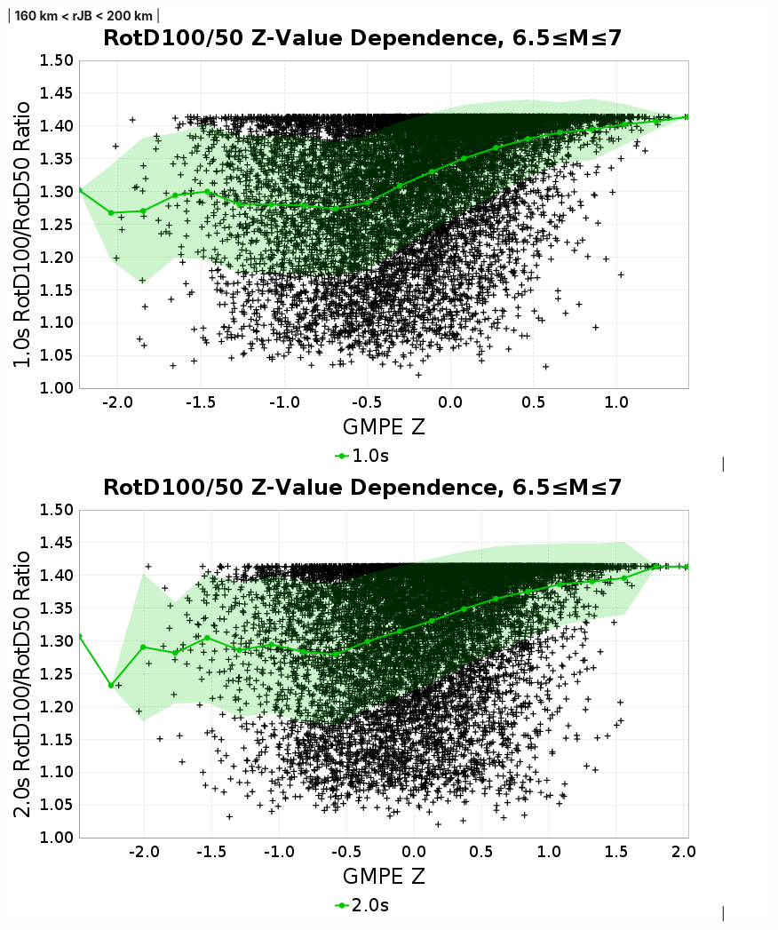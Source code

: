 | **160 km < rJB < 200 km** | ![RotD Ratio](resources/rot_d_ratio_mag_6.5_7_dist_160_200_scatter_1s.png) | ![RotD Ratio](resources/rot_d_ratio_mag_6.5_7_dist_160_200_scatter_2s.png) |